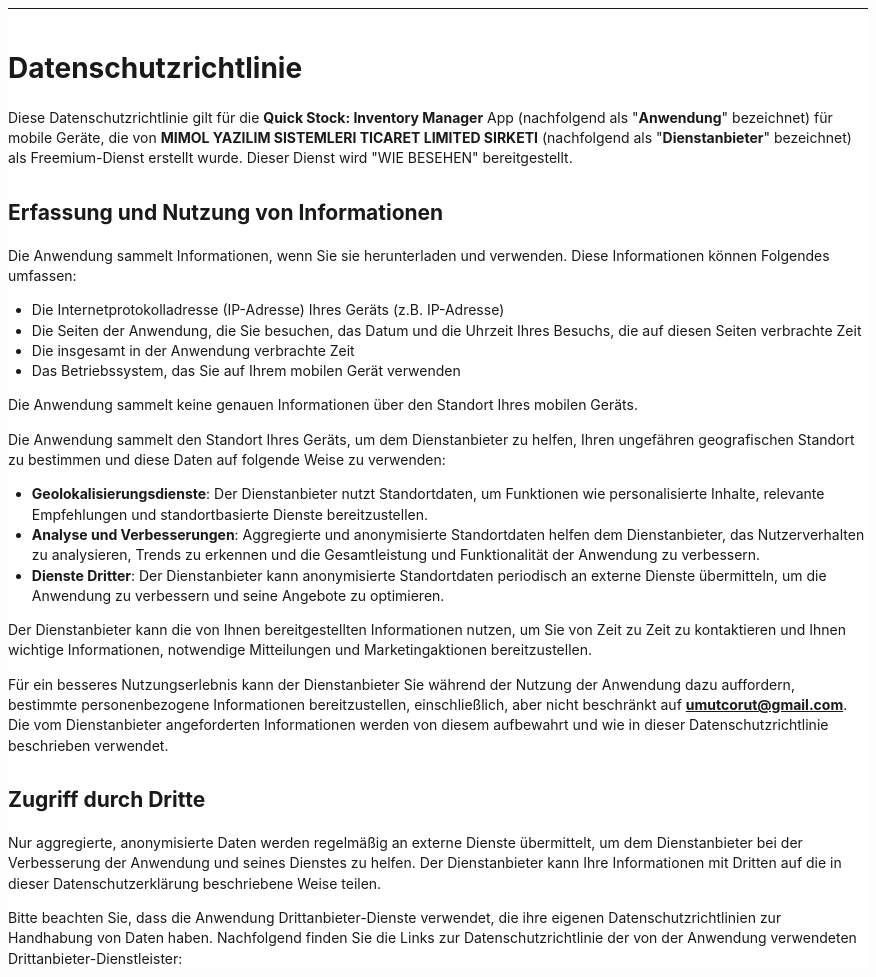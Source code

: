 

-----------------------------



# Datenschutzrichtlinie

Diese Datenschutzrichtlinie gilt für die **Quick Stock: Inventory Manager** App (nachfolgend als "**Anwendung**" bezeichnet) für mobile Geräte, die von **MIMOL YAZILIM SISTEMLERI TICARET LIMITED SIRKETI** (nachfolgend als "**Dienstanbieter**" bezeichnet) als Freemium-Dienst erstellt wurde. Dieser Dienst wird "WIE BESEHEN" bereitgestellt.

## Erfassung und Nutzung von Informationen

Die Anwendung sammelt Informationen, wenn Sie sie herunterladen und verwenden. Diese Informationen können Folgendes umfassen:

- Die Internetprotokolladresse (IP-Adresse) Ihres Geräts (z.B. IP-Adresse)
- Die Seiten der Anwendung, die Sie besuchen, das Datum und die Uhrzeit Ihres Besuchs, die auf diesen Seiten verbrachte Zeit
- Die insgesamt in der Anwendung verbrachte Zeit
- Das Betriebssystem, das Sie auf Ihrem mobilen Gerät verwenden

Die Anwendung sammelt keine genauen Informationen über den Standort Ihres mobilen Geräts.

Die Anwendung sammelt den Standort Ihres Geräts, um dem Dienstanbieter zu helfen, Ihren ungefähren geografischen Standort zu bestimmen und diese Daten auf folgende Weise zu verwenden:

- **Geolokalisierungsdienste**: Der Dienstanbieter nutzt Standortdaten, um Funktionen wie personalisierte Inhalte, relevante Empfehlungen und standortbasierte Dienste bereitzustellen.
- **Analyse und Verbesserungen**: Aggregierte und anonymisierte Standortdaten helfen dem Dienstanbieter, das Nutzerverhalten zu analysieren, Trends zu erkennen und die Gesamtleistung und Funktionalität der Anwendung zu verbessern.
- **Dienste Dritter**: Der Dienstanbieter kann anonymisierte Standortdaten periodisch an externe Dienste übermitteln, um die Anwendung zu verbessern und seine Angebote zu optimieren.

Der Dienstanbieter kann die von Ihnen bereitgestellten Informationen nutzen, um Sie von Zeit zu Zeit zu kontaktieren und Ihnen wichtige Informationen, notwendige Mitteilungen und Marketingaktionen bereitzustellen.

Für ein besseres Nutzungserlebnis kann der Dienstanbieter Sie während der Nutzung der Anwendung dazu auffordern, bestimmte personenbezogene Informationen bereitzustellen, einschließlich, aber nicht beschränkt auf **umutcorut@gmail.com**. Die vom Dienstanbieter angeforderten Informationen werden von diesem aufbewahrt und wie in dieser Datenschutzrichtlinie beschrieben verwendet.

## Zugriff durch Dritte

Nur aggregierte, anonymisierte Daten werden regelmäßig an externe Dienste übermittelt, um dem Dienstanbieter bei der Verbesserung der Anwendung und seines Dienstes zu helfen. Der Dienstanbieter kann Ihre Informationen mit Dritten auf die in dieser Datenschutzerklärung beschriebene Weise teilen.

Bitte beachten Sie, dass die Anwendung Drittanbieter-Dienste verwendet, die ihre eigenen Datenschutzrichtlinien zur Handhabung von Daten haben. Nachfolgend finden Sie die Links zur Datenschutzrichtlinie der von der Anwendung verwendeten Drittanbieter-Dienstleister:
